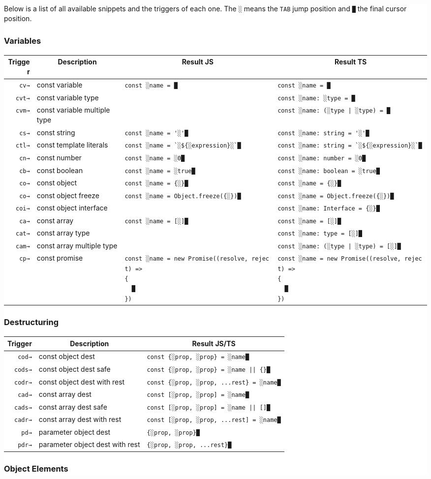 Below is a list of all available snippets and the triggers of each one. The `░` means the `TAB` jump position and `█` the final cursor position.

### Variables

|  Trigger | Description                  | Result JS                                                                              | Result TS                                                                                      |
| -------: | ---------------------------- | -------------------------------------------------------------------------------------- | ---------------------------------------------------------------------------------------------- |
|    `cv→` | const variable               | `const ░name = █`                                                                      | `const ░name = █`                                                                              |
|   `cvt→` | const variable type          |                                                                                        | `const ░name: ░type = █`                                                                       |
|   `cvm→` | const variable multiple type |                                                                                        | <code>const ░name: (░type &#124; ░type) = █</code>                                             |
|    `cs→` | const string                 | `const ░name = '░'█`                                                                   | `const ░name: string = '░'█`                                                                   |
|   `ctl→` | const template literals      | ``const ░name = `░${░expression}░`█``                                                  | ``const ░name: string = `░${░expression}░`█``                                                  |
|    `cn→` | const number                 | `const ░name = ░0█`                                                                    | `const ░name: number = ░0█`                                                                    |
|    `cb→` | const boolean                | `const ░name = ░true█`                                                                 | `const ░name: boolean = ░true█`                                                                |
|    `co→` | const object                 | `const ░name = {░}█`                                                                   | `const ░name = {░}█`                                                                           |
|    `co→` | const object freeze          | `const ░name = Object.freeze({░})█`                                                    | `const ░name = Object.freeze({░})█`                                                            |
|   `coi→` | const object interface       |                                                                                        | `const ░name: Interface = {░}█`                                                                |
|    `ca→` | const array                  | `const ░name = [░]█`                                                                   | `const ░name = [░]█`                                                                           |
|   `cat→` | const array type             |                                                                                        | `const ░name: type = [░]█`                                                                     |
|   `cam→` | const array multiple type    |                                                                                        | <code>const ░name: (░type &#124; ░type) = [░]█</code>                                          |
|    `cp→` | const promise                | <code>const ░name = new Promise((resolve, reject) => {<br/>&nbsp;&nbsp;█<br/>})</code> | <code>const ░name = new Promise<string>((resolve, reject) => {<br/>&nbsp;&nbsp;█<br/>})</code> |

### Destructuring

|  Trigger | Description                     | Result JS/TS                               |
| -------: | ------------------------------- | ------------------------------------------ |
|   `cod→` | const object dest               | `const {░prop, ░prop} = ░name█`            |
|  `cods→` | const object dest safe          | `const {░prop, ░prop} = ░name \|\| {}█`    |
|  `codr→` | const object dest with rest     | `const {░prop, ░prop, ...rest} = ░name█`   |
|   `cad→` | const array dest                | `const [░prop, ░prop] = ░name█`            |
|  `cads→` | const array dest safe           | `const [░prop, ░prop] = ░name \|\| []█`    |
|  `cadr→` | const array dest with rest      | `const [░prop, ░prop, ...rest] = ░name█`   |
|    `pd→` | parameter object dest           | `{░prop, ░prop}█`                          |
|   `pdr→` | parameter object dest with rest | `{░prop, ░prop, ...rest}█`                 |

### Object Elements
